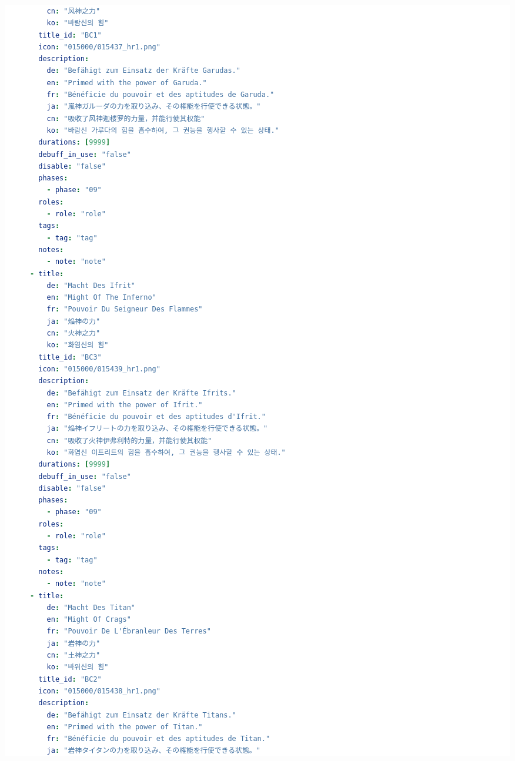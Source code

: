 ```yaml
          cn: "风神之力"
          ko: "바람신의 힘"
        title_id: "BC1"
        icon: "015000/015437_hr1.png"
        description:
          de: "Befähigt zum Einsatz der Kräfte Garudas."
          en: "Primed with the power of Garuda."
          fr: "Bénéficie du pouvoir et des aptitudes de Garuda."
          ja: "嵐神ガルーダの力を取り込み、その権能を行使できる状態。"
          cn: "吸收了风神迦楼罗的力量，并能行使其权能"
          ko: "바람신 가루다의 힘을 흡수하여, 그 권능을 행사할 수 있는 상태."
        durations: [9999]
        debuff_in_use: "false"
        disable: "false"
        phases:
          - phase: "09"
        roles:
          - role: "role"
        tags:
          - tag: "tag"
        notes:
          - note: "note"
      - title:
          de: "Macht Des Ifrit"
          en: "Might Of The Inferno"
          fr: "Pouvoir Du Seigneur Des Flammes"
          ja: "焔神の力"
          cn: "火神之力"
          ko: "화염신의 힘"
        title_id: "BC3"
        icon: "015000/015439_hr1.png"
        description:
          de: "Befähigt zum Einsatz der Kräfte Ifrits."
          en: "Primed with the power of Ifrit."
          fr: "Bénéficie du pouvoir et des aptitudes d'Ifrit."
          ja: "焔神イフリートの力を取り込み、その権能を行使できる状態。"
          cn: "吸收了火神伊弗利特的力量，并能行使其权能"
          ko: "화염신 이프리트의 힘을 흡수하여, 그 권능을 행사할 수 있는 상태."
        durations: [9999]
        debuff_in_use: "false"
        disable: "false"
        phases:
          - phase: "09"
        roles:
          - role: "role"
        tags:
          - tag: "tag"
        notes:
          - note: "note"
      - title:
          de: "Macht Des Titan"
          en: "Might Of Crags"
          fr: "Pouvoir De L'Ébranleur Des Terres"
          ja: "岩神の力"
          cn: "土神之力"
          ko: "바위신의 힘"
        title_id: "BC2"
        icon: "015000/015438_hr1.png"
        description:
          de: "Befähigt zum Einsatz der Kräfte Titans."
          en: "Primed with the power of Titan."
          fr: "Bénéficie du pouvoir et des aptitudes de Titan."
          ja: "岩神タイタンの力を取り込み、その権能を行使できる状態。"
```